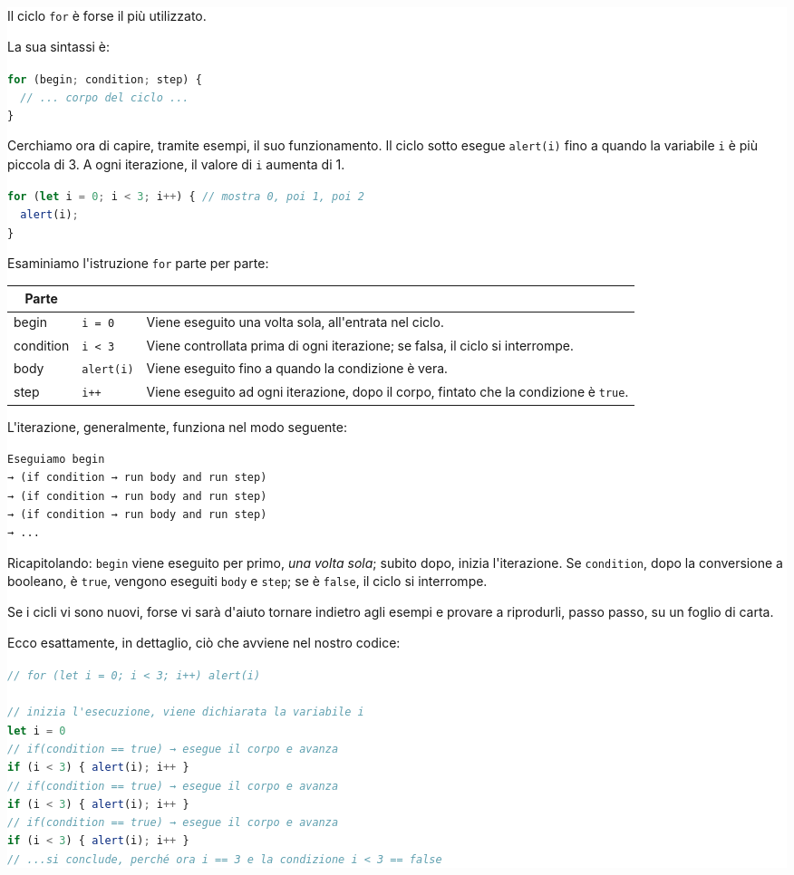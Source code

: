Il ciclo `for` è forse il più utilizzato.

La sua sintassi è:

```js
for (begin; condition; step) {
  // ... corpo del ciclo ...
}
```
Cerchiamo ora di capire, tramite esempi, il suo funzionamento. 
Il ciclo sotto esegue `alert(i)` fino a quando la variabile `i` è più piccola di 3. A ogni iterazione, il valore di `i` aumenta di 1.

```js run
for (let i = 0; i < 3; i++) { // mostra 0, poi 1, poi 2
  alert(i);
}
```

Esaminiamo l'istruzione `for` parte per parte:

| Parte |          |                                                                            |
|-------|----------|----------------------------------------------------------------------------|
| begin | `i = 0`    | Viene eseguito una volta sola, all'entrata nel ciclo.                          |
| condition | `i < 3`| Viene controllata prima di ogni iterazione; se falsa, il ciclo si interrompe.|
| body | `alert(i)`| Viene eseguito fino a quando la condizione è vera.
| step| `i++`      | Viene eseguito ad ogni iterazione, dopo il corpo, fintato che la condizione è `true`.|

L'iterazione, generalmente, funziona nel modo seguente:
```
Eseguiamo begin
→ (if condition → run body and run step)
→ (if condition → run body and run step)
→ (if condition → run body and run step)
→ ...
```

Ricapitolando: `begin` viene eseguito per primo, *una volta sola*; subito dopo, inizia l'iterazione. Se `condition`, dopo la conversione a booleano, è `true`, vengono eseguiti `body` e `step`; se è `false`, il ciclo si interrompe. 

Se i cicli vi sono nuovi, forse vi sarà d'aiuto tornare indietro agli esempi e provare a riprodurli, passo passo, su un foglio di carta.

Ecco esattamente, in dettaglio, ciò che avviene nel nostro codice:

```js
// for (let i = 0; i < 3; i++) alert(i)

// inizia l'esecuzione, viene dichiarata la variabile i
let i = 0
// if(condition == true) → esegue il corpo e avanza
if (i < 3) { alert(i); i++ }
// if(condition == true) → esegue il corpo e avanza
if (i < 3) { alert(i); i++ }
// if(condition == true) → esegue il corpo e avanza
if (i < 3) { alert(i); i++ }
// ...si conclude, perché ora i == 3 e la condizione i < 3 == false
```
